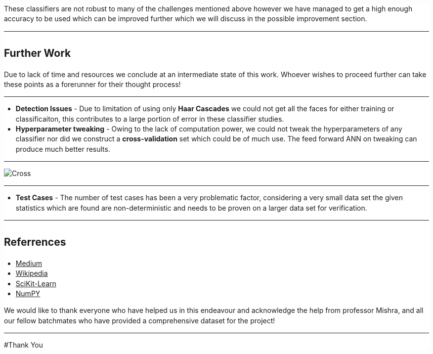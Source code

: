 
These classifiers are not robust to many of the challenges mentioned above
however we have managed to get a high enough accuracy to be used  which can be improved
further which we will discuss in the possible improvement section.

---

## Further Work

Due to lack of time and resources we conclude at an intermediate state of this work. Whoever
wishes to proceed further can take these points as a forerunner for their thought process!

---

* **Detection Issues** -  Due to limitation of using only **Haar Cascades** we could not get all the faces
for either training or classificaiton, this contributes to a large portion of error in these classifier studies.
* **Hyperparameter tweaking** - Owing to the lack of computation power, we could not tweak the hyperparameters of any classifier
nor did we construct a **cross-validation** set which could be of much use. The feed forward ANN on tweaking can produce
much better results.

---

![Cross](cross.png)

---

* **Test Cases** - The number of test cases has been a very problematic factor, considering a very small data set the given statistics
which are found are non-deterministic and needs to be proven on a larger data set for verification.

---

## Referrences

* [Medium](https://medium.com)
* [Wikipedia](https://wikipedia.com)
* [SciKit-Learn](https://scikit-learn.org/)
* [NumPY](https://numpy.org)

We would like to thank everyone who have helped us in this endeavour and acknowledge the  help from 
professor Mishra, and all our fellow batchmates who have provided a comprehensive dataset for the project!
 
---

#Thank You